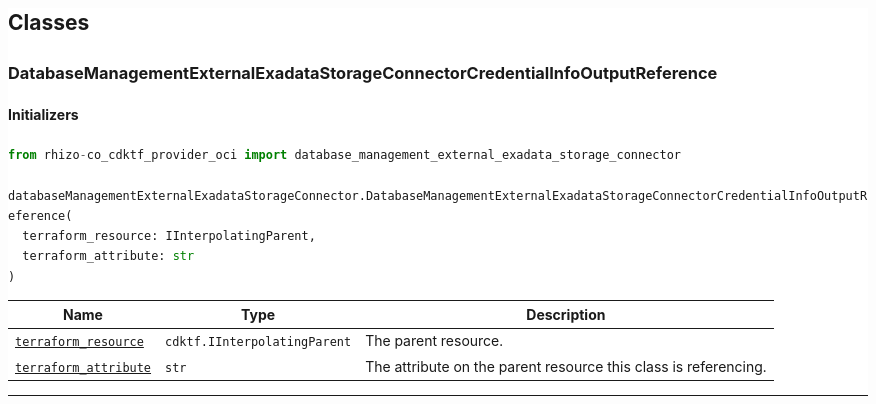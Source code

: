 
## Classes <a name="Classes" id="Classes"></a>

### DatabaseManagementExternalExadataStorageConnectorCredentialInfoOutputReference <a name="DatabaseManagementExternalExadataStorageConnectorCredentialInfoOutputReference" id="rhizo-co-terraform-provider-oci.databaseManagementExternalExadataStorageConnector.DatabaseManagementExternalExadataStorageConnectorCredentialInfoOutputReference"></a>

#### Initializers <a name="Initializers" id="rhizo-co-terraform-provider-oci.databaseManagementExternalExadataStorageConnector.DatabaseManagementExternalExadataStorageConnectorCredentialInfoOutputReference.Initializer"></a>

```python
from rhizo-co_cdktf_provider_oci import database_management_external_exadata_storage_connector

databaseManagementExternalExadataStorageConnector.DatabaseManagementExternalExadataStorageConnectorCredentialInfoOutputReference(
  terraform_resource: IInterpolatingParent,
  terraform_attribute: str
)
```

| **Name** | **Type** | **Description** |
| --- | --- | --- |
| <code><a href="#rhizo-co-terraform-provider-oci.databaseManagementExternalExadataStorageConnector.DatabaseManagementExternalExadataStorageConnectorCredentialInfoOutputReference.Initializer.parameter.terraformResource">terraform_resource</a></code> | <code>cdktf.IInterpolatingParent</code> | The parent resource. |
| <code><a href="#rhizo-co-terraform-provider-oci.databaseManagementExternalExadataStorageConnector.DatabaseManagementExternalExadataStorageConnectorCredentialInfoOutputReference.Initializer.parameter.terraformAttribute">terraform_attribute</a></code> | <code>str</code> | The attribute on the parent resource this class is referencing. |

---

